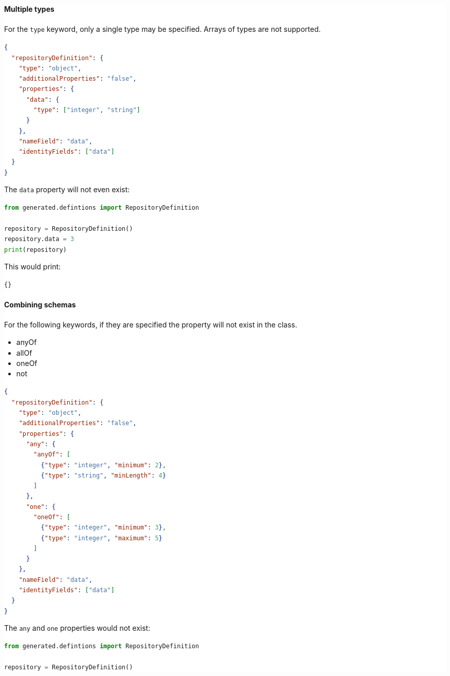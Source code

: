 #### Multiple types
For the `type` keyword, only a single type may be specified. Arrays of types are not supported.
```json
{
  "repositoryDefinition": {
    "type": "object",
    "additionalProperties": "false",
    "properties": {
      "data": {
        "type": ["integer", "string"]
      }
    },
    "nameField": "data",
    "identityFields": ["data"]
  }
}
```
The `data` property will not even exist:
```python
from generated.defintions import RepositoryDefinition

repository = RepositoryDefinition()
repository.data = 3
print(repository)
```
This would print:
```
{}
```

#### Combining schemas
For the following keywords, if they are specified the property will not exist in the class.
* anyOf
* allOf
* oneOf
* not
```json
{
  "repositoryDefinition": {
    "type": "object",
    "additionalProperties": "false",
    "properties": {
      "any": {
        "anyOf": [
          {"type": "integer", "minimum": 2},
          {"type": "string", "minLength": 4}
        ]
      },
      "one": {
        "oneOf": [
          {"type": "integer", "minimum": 3},
          {"type": "integer", "maximum": 5}
        ]
      }
    },
    "nameField": "data",
    "identityFields": ["data"]
  }
}
```
The `any` and `one` properties would not exist:
```python
from generated.defintions import RepositoryDefinition

repository = RepositoryDefinition()
```